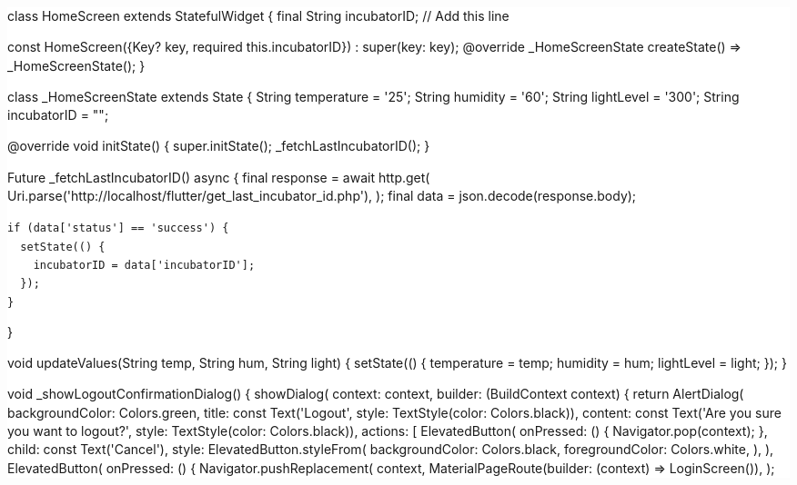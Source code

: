 class HomeScreen extends StatefulWidget {
  final String incubatorID; // Add this line

  const HomeScreen({Key? key, required this.incubatorID}) : super(key: key);
  @override
  _HomeScreenState createState() => _HomeScreenState();
}

class _HomeScreenState extends State<HomeScreen> {
  String temperature = '25';
  String humidity = '60';
  String lightLevel = '300';
  String incubatorID = "";

  @override
  void initState() {
    super.initState();
    _fetchLastIncubatorID();
  }

  Future<void> _fetchLastIncubatorID() async {
    final response = await http.get(
      Uri.parse('http://localhost/flutter/get_last_incubator_id.php'),
    );
    final data = json.decode(response.body);

    if (data['status'] == 'success') {
      setState(() {
        incubatorID = data['incubatorID'];
      });
    }
  }

  void updateValues(String temp, String hum, String light) {
    setState(() {
      temperature = temp;
      humidity = hum;
      lightLevel = light;
    });
  }

  void _showLogoutConfirmationDialog() {
    showDialog(
      context: context,
      builder: (BuildContext context) {
        return AlertDialog(
          backgroundColor: Colors.green,
          title: const Text('Logout', style: TextStyle(color: Colors.black)),
          content: const Text('Are you sure you want to logout?',
              style: TextStyle(color: Colors.black)),
          actions: <Widget>[
            ElevatedButton(
              onPressed: () {
                Navigator.pop(context);
              },
              child: const Text('Cancel'),
              style: ElevatedButton.styleFrom(
                backgroundColor: Colors.black,
                foregroundColor: Colors.white,
              ),
            ),
            ElevatedButton(
              onPressed: () {
                Navigator.pushReplacement(
                  context,
                  MaterialPageRoute(builder: (context) => LoginScreen()),
                );